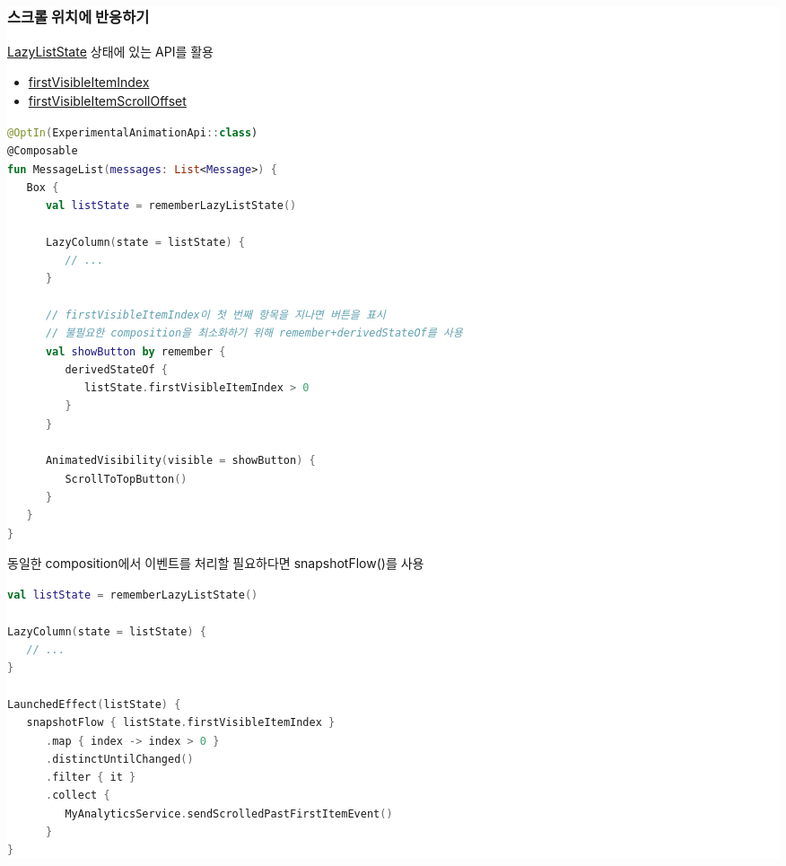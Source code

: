 ### 스크롤 위치에 반응하기

[LazyListState](https://developer.android.com/reference/kotlin/androidx/compose/foundation/lazy/LazyListState) 상태에 있는 API를 활용

- [firstVisibleItemIndex](https://developer.android.com/reference/kotlin/androidx/compose/foundation/lazy/LazyListState#firstVisibleItemIndex())
- [firstVisibleItemScrollOffset](https://developer.android.com/reference/kotlin/androidx/compose/foundation/lazy/LazyListState#firstVisibleItemScrollOffset())

```kotlin
@OptIn(ExperimentalAnimationApi::class)
@Composable
fun MessageList(messages: List<Message>) {
   Box {
      val listState = rememberLazyListState()

      LazyColumn(state = listState) {
         // ...
      }

      // firstVisibleItemIndex이 첫 번째 항목을 지나면 버튼을 표시
      // 불필요한 composition을 최소화하기 위해 remember+derivedStateOf를 사용
      val showButton by remember {
         derivedStateOf {
            listState.firstVisibleItemIndex > 0
         }
      }

      AnimatedVisibility(visible = showButton) {
         ScrollToTopButton()
      }
   }
}
```

동일한 composition에서 이벤트를 처리할 필요하다면 snapshotFlow()를 사용

```kotlin
val listState = rememberLazyListState()

LazyColumn(state = listState) {
   // ...
}

LaunchedEffect(listState) {
   snapshotFlow { listState.firstVisibleItemIndex }
      .map { index -> index > 0 }
      .distinctUntilChanged()
      .filter { it }
      .collect {
         MyAnalyticsService.sendScrolledPastFirstItemEvent()
      }
}
```
